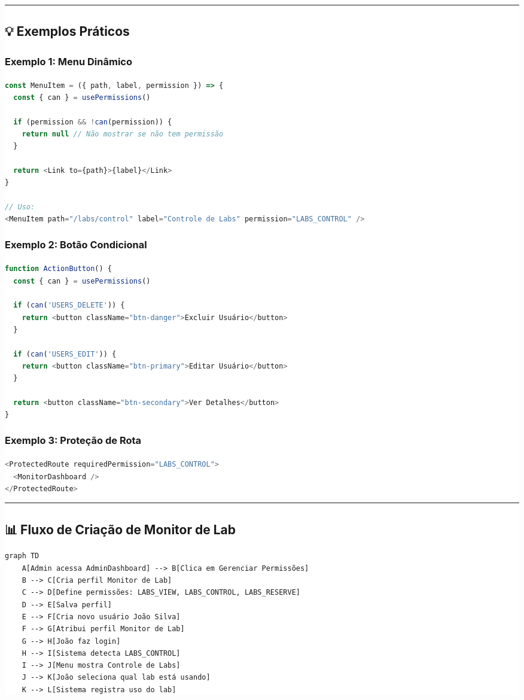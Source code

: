 
---

## 💡 Exemplos Práticos

### Exemplo 1: Menu Dinâmico

```javascript
const MenuItem = ({ path, label, permission }) => {
  const { can } = usePermissions()
  
  if (permission && !can(permission)) {
    return null // Não mostrar se não tem permissão
  }
  
  return <Link to={path}>{label}</Link>
}

// Uso:
<MenuItem path="/labs/control" label="Controle de Labs" permission="LABS_CONTROL" />
```

### Exemplo 2: Botão Condicional

```javascript
function ActionButton() {
  const { can } = usePermissions()
  
  if (can('USERS_DELETE')) {
    return <button className="btn-danger">Excluir Usuário</button>
  }
  
  if (can('USERS_EDIT')) {
    return <button className="btn-primary">Editar Usuário</button>
  }
  
  return <button className="btn-secondary">Ver Detalhes</button>
}
```

### Exemplo 3: Proteção de Rota

```javascript
<ProtectedRoute requiredPermission="LABS_CONTROL">
  <MonitorDashboard />
</ProtectedRoute>
```

---

## 📊 Fluxo de Criação de Monitor de Lab

```mermaid
graph TD
    A[Admin acessa AdminDashboard] --> B[Clica em Gerenciar Permissões]
    B --> C[Cria perfil Monitor de Lab]
    C --> D[Define permissões: LABS_VIEW, LABS_CONTROL, LABS_RESERVE]
    D --> E[Salva perfil]
    E --> F[Cria novo usuário João Silva]
    F --> G[Atribui perfil Monitor de Lab]
    G --> H[João faz login]
    H --> I[Sistema detecta LABS_CONTROL]
    I --> J[Menu mostra Controle de Labs]
    J --> K[João seleciona qual lab está usando]
    K --> L[Sistema registra uso do lab]
```